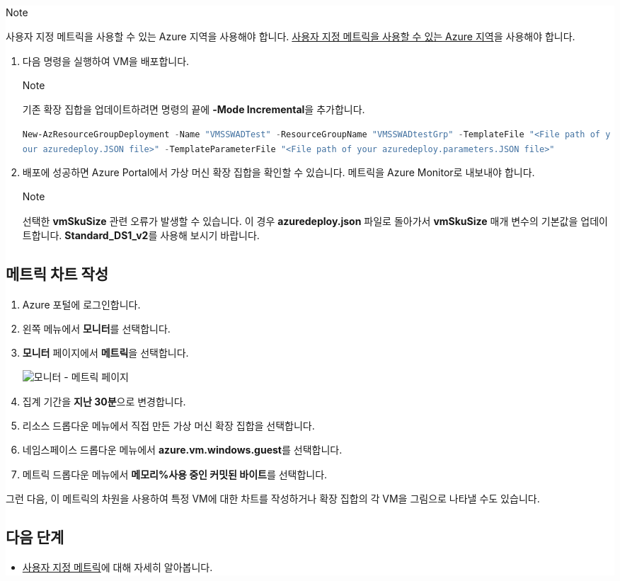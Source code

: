    > [!NOTE]  
   > 사용자 지정 메트릭을 사용할 수 있는 Azure 지역을 사용해야 합니다. [사용자 지정 메트릭을 사용할 수 있는 Azure 지역](https://github.com/MicrosoftDocs/azure-docs-pr/pull/metrics-custom-overview.md#supported-regions)을 사용해야 합니다.
 
1. 다음 명령을 실행하여 VM을 배포합니다.  

   > [!NOTE]  
   > 기존 확장 집합을 업데이트하려면 명령의 끝에 **-Mode Incremental**을 추가합니다. 
 
   ```powershell
   New-AzResourceGroupDeployment -Name "VMSSWADTest" -ResourceGroupName "VMSSWADtestGrp" -TemplateFile "<File path of your azuredeploy.JSON file>" -TemplateParameterFile "<File path of your azuredeploy.parameters.JSON file>"  
   ```

1. 배포에 성공하면 Azure Portal에서 가상 머신 확장 집합을 확인할 수 있습니다. 메트릭을 Azure Monitor로 내보내야 합니다. 

   > [!NOTE]  
   > 선택한 **vmSkuSize** 관련 오류가 발생할 수 있습니다. 이 경우 **azuredeploy.json** 파일로 돌아가서 **vmSkuSize** 매개 변수의 기본값을 업데이트합니다. **Standard_DS1_v2**를 사용해 보시기 바랍니다. 


## <a name="chart-your-metrics"></a>메트릭 차트 작성 

1. Azure 포털에 로그인합니다. 

1. 왼쪽 메뉴에서 **모니터**를 선택합니다. 

1. **모니터** 페이지에서 **메트릭**을 선택합니다. 

   ![모니터 - 메트릭 페이지](media/collect-custom-metrics-guestos-resource-manager-vmss/metrics.png) 

1. 집계 기간을 **지난 30분**으로 변경합니다.  

1. 리소스 드롭다운 메뉴에서 직접 만든 가상 머신 확장 집합을 선택합니다.  

1. 네임스페이스 드롭다운 메뉴에서 **azure.vm.windows.guest**를 선택합니다. 

1. 메트릭 드롭다운 메뉴에서 **메모리\%사용 중인 커밋된 바이트**를 선택합니다.  

그런 다음, 이 메트릭의 차원을 사용하여 특정 VM에 대한 차트를 작성하거나 확장 집합의 각 VM을 그림으로 나타낼 수도 있습니다. 



## <a name="next-steps"></a>다음 단계
- [사용자 지정 메트릭](metrics-custom-overview.md)에 대해 자세히 알아봅니다.


